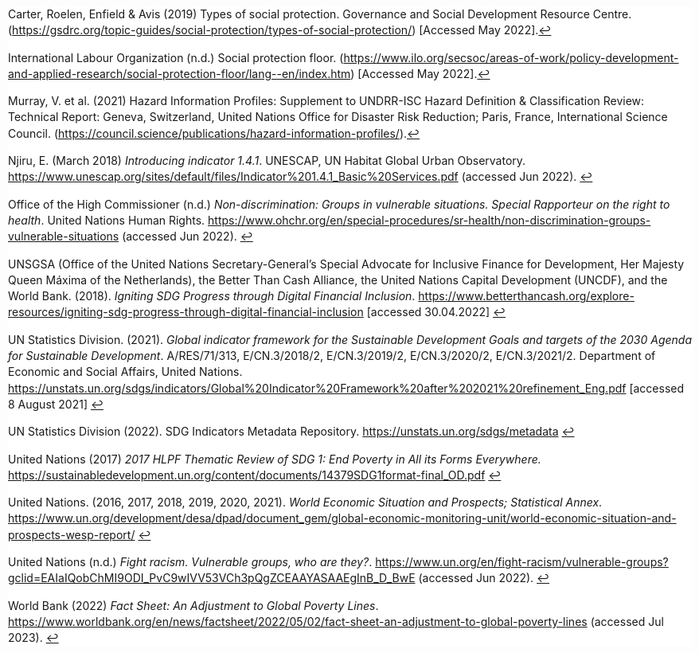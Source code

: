 <a id="f9"></a> Carter, Roelen, Enfield & Avis (2019) Types of social protection. Governance and Social Development Resource Centre. (https://gsdrc.org/topic-guides/social-protection/types-of-social-protection/) [Accessed May 2022].[↩](#gsdrc)

<a id="f5"></a> International Labour Organization (n.d.) Social protection floor. (https://www.ilo.org/secsoc/areas-of-work/policy-development-and-applied-research/social-protection-floor/lang--en/index.htm) [Accessed May 2022].[↩](#socialfloors)

<a id="f4"></a> Murray, V. et al. (2021) Hazard Information Profiles: Supplement to UNDRR-ISC Hazard Definition & Classification Review: Technical Report: Geneva, Switzerland, United Nations Office for Disaster Risk Reduction; Paris, France, International Science Council. (https://council.science/publications/hazard-information-profiles/).[↩](#disasters)

<a id="f15"></a> Njiru, E. (March 2018) *Introducing indicator 1.4.1*. UNESCAP, UN Habitat Global Urban Observatory. https://www.unescap.org/sites/default/files/Indicator%201.4.1_Basic%20Services.pdf (accessed Jun 2022). [↩](#UNhabitat)

<a id="f13"></a> Office of the High Commissioner (n.d.) *Non-discrimination: Groups in vulnerable situations. Special Rapporteur on the right to health*. United Nations Human Rights. https://www.ohchr.org/en/special-procedures/sr-health/non-discrimination-groups-vulnerable-situations (accessed Jun 2022). [↩](#UNOHC)

<a id="f8"></a> UNSGSA (Office of the United Nations Secretary-General’s Special Advocate for Inclusive Finance for Development, Her Majesty Queen Máxima of the Netherlands), the Better Than Cash Alliance, the United Nations Capital Development (UNCDF), and the World Bank. (2018). *Igniting SDG Progress through Digital Financial Inclusion*. https://www.betterthancash.org/explore-resources/igniting-sdg-progress-through-digital-financial-inclusion [accessed 30.04.2022] [↩](#sgsa)

<a id="f1"></a> UN Statistics Division. (2021). *Global indicator framework for the Sustainable Development Goals and targets of the 2030 Agenda for Sustainable Development*. A/RES/71/313, E/CN.3/2018/2, E/CN.3/2019/2, E/CN.3/2020/2, E/CN.3/2021/2. Department of Economic and Social Affairs, United Nations. https://unstats.un.org/sdgs/indicators/Global%20Indicator%20Framework%20after%202021%20refinement_Eng.pdf [accessed 8 August 2021] [↩](#SDGT+Is)

<a id="f11"></a> UN Statistics Division (2022). SDG Indicators Metadata Repository. https://unstats.un.org/sdgs/metadata [↩](#SDGmetarep)

<a id="f2"></a> United Nations (2017) *2017 HLPF Thematic Review of SDG 1: End Poverty in All its Forms Everywhere.*  https://sustainabledevelopment.un.org/content/documents/14379SDG1format-final_OD.pdf [↩](#HLPF2017)

<a id="f3"></a> United Nations. (2016, 2017, 2018, 2019, 2020, 2021). *World Economic Situation and Prospects; Statistical Annex*. https://www.un.org/development/desa/dpad/document_gem/global-economic-monitoring-unit/world-economic-situation-and-prospects-wesp-report/ [↩](#UNLDCs)

<a id="f14"></a> United Nations (n.d.) *Fight racism. Vulnerable groups, who are they?*. https://www.un.org/en/fight-racism/vulnerable-groups?gclid=EAIaIQobChMI9ODI_PvC9wIVV53VCh3pQgZCEAAYASAAEgInB_D_BwE (accessed Jun 2022). [↩](#UNracism)

<a id="f16"></a> World Bank (2022) *Fact Sheet: An Adjustment to Global Poverty Lines*. https://www.worldbank.org/en/news/factsheet/2022/05/02/fact-sheet-an-adjustment-to-global-poverty-lines (accessed Jul 2023). [↩](#globalpoverty)